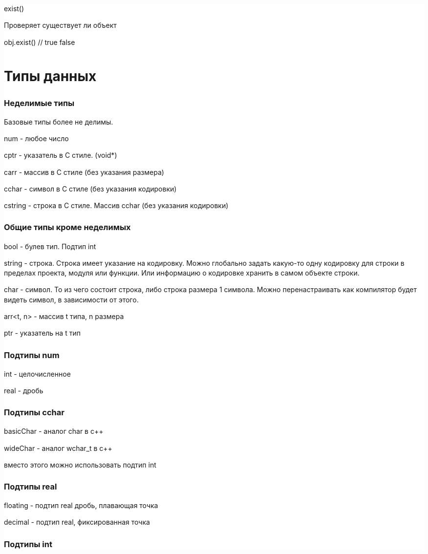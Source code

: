 exist()

Проверяет существует ли объект

obj.exist() // true false

# Типы данных

### Неделимые типы

Базовые типы более не делимы.

num - любое число

cptr - указатель в C стиле. (void*)

carr - массив в C стиле (без указания размера)

cchar - символ в C стиле (без указания кодировки)

cstring - строка в C стиле. Массив cchar (без указания кодировки)

### Общие типы кроме неделимых

bool - булев тип. Подтип int

string - строка. Строка имеет указание на кодировку. Можно глобально задать какую-то одну кодировку для строки в пределах проекта, модуля или функции. Или информацию о кодировке хранить в самом объекте строки.

char - символ. То из чего состоит строка, либо строка размера 1 символа. Можно перенастраивать как компилятор будет видеть символ, в зависимости от этого.

arr<t, n> - массив t типа, n размера

ptr<t> - указатель на t тип

### Подтипы num

int - целочисленное

real - дробь

### Подтипы cchar

basicChar - аналог char в c++

wideChar - аналог wchar_t в c++

вместо этого можно использовать подтип int

### Подтипы real

floating - подтип real дробь, плавающая точка

decimal - подтип real, фиксированная точка

### Подтипы int
